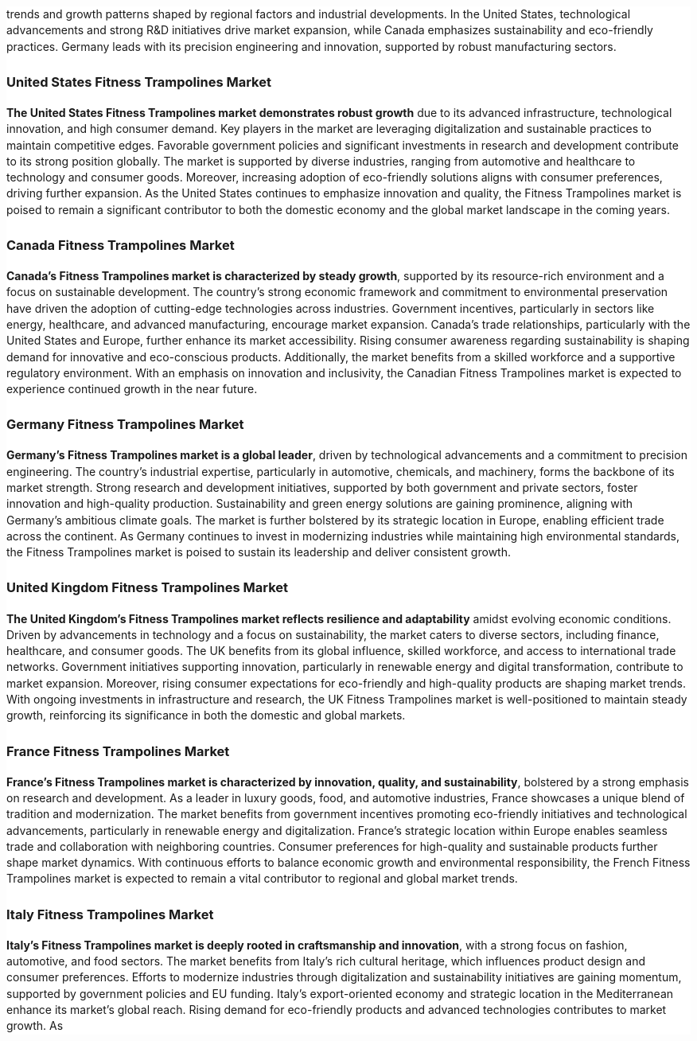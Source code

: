 trends and growth patterns shaped by regional factors and industrial developments. In the United States, technological advancements and strong R&amp;D initiatives drive market expansion, while Canada emphasizes sustainability and eco-friendly practices. Germany leads with its precision engineering and innovation, supported by robust manufacturing sectors.</span></em></p></blockquote><h3><strong>United States Fitness Trampolines Market</strong></h3><p><strong>The United States Fitness Trampolines market demonstrates robust growth</strong> due to its advanced infrastructure, technological innovation, and high consumer demand. Key players in the market are leveraging digitalization and sustainable practices to maintain competitive edges. Favorable government policies and significant investments in research and development contribute to its strong position globally. The market is supported by diverse industries, ranging from automotive and healthcare to technology and consumer goods. Moreover, increasing adoption of eco-friendly solutions aligns with consumer preferences, driving further expansion. As the United States continues to emphasize innovation and quality, the Fitness Trampolines market is poised to remain a significant contributor to both the domestic economy and the global market landscape in the coming years.</p><h3><strong>Canada Fitness Trampolines Market</strong></h3><p><strong>Canada&rsquo;s Fitness Trampolines market is characterized by steady growth</strong>, supported by its resource-rich environment and a focus on sustainable development. The country&rsquo;s strong economic framework and commitment to environmental preservation have driven the adoption of cutting-edge technologies across industries. Government incentives, particularly in sectors like energy, healthcare, and advanced manufacturing, encourage market expansion. Canada&rsquo;s trade relationships, particularly with the United States and Europe, further enhance its market accessibility. Rising consumer awareness regarding sustainability is shaping demand for innovative and eco-conscious products. Additionally, the market benefits from a skilled workforce and a supportive regulatory environment. With an emphasis on innovation and inclusivity, the Canadian Fitness Trampolines market is expected to experience continued growth in the near future.</p><h3><strong>Germany Fitness Trampolines Market</strong></h3><p><strong>Germany&rsquo;s Fitness Trampolines market is a global leader</strong>, driven by technological advancements and a commitment to precision engineering. The country&rsquo;s industrial expertise, particularly in automotive, chemicals, and machinery, forms the backbone of its market strength. Strong research and development initiatives, supported by both government and private sectors, foster innovation and high-quality production. Sustainability and green energy solutions are gaining prominence, aligning with Germany&rsquo;s ambitious climate goals. The market is further bolstered by its strategic location in Europe, enabling efficient trade across the continent. As Germany continues to invest in modernizing industries while maintaining high environmental standards, the Fitness Trampolines market is poised to sustain its leadership and deliver consistent growth.</p><h3><strong>United Kingdom Fitness Trampolines Market</strong></h3><p><strong>The United Kingdom&rsquo;s Fitness Trampolines market reflects resilience and adaptability</strong> amidst evolving economic conditions. Driven by advancements in technology and a focus on sustainability, the market caters to diverse sectors, including finance, healthcare, and consumer goods. The UK benefits from its global influence, skilled workforce, and access to international trade networks. Government initiatives supporting innovation, particularly in renewable energy and digital transformation, contribute to market expansion. Moreover, rising consumer expectations for eco-friendly and high-quality products are shaping market trends. With ongoing investments in infrastructure and research, the UK Fitness Trampolines market is well-positioned to maintain steady growth, reinforcing its significance in both the domestic and global markets.</p><h3><strong>France Fitness Trampolines Market</strong></h3><p><strong>France&rsquo;s Fitness Trampolines market is characterized by innovation, quality, and sustainability</strong>, bolstered by a strong emphasis on research and development. As a leader in luxury goods, food, and automotive industries, France showcases a unique blend of tradition and modernization. The market benefits from government incentives promoting eco-friendly initiatives and technological advancements, particularly in renewable energy and digitalization. France&rsquo;s strategic location within Europe enables seamless trade and collaboration with neighboring countries. Consumer preferences for high-quality and sustainable products further shape market dynamics. With continuous efforts to balance economic growth and environmental responsibility, the French Fitness Trampolines market is expected to remain a vital contributor to regional and global market trends.</p><h3><strong>Italy Fitness Trampolines Market</strong></h3><p><strong>Italy&rsquo;s Fitness Trampolines market is deeply rooted in craftsmanship and innovation</strong>, with a strong focus on fashion, automotive, and food sectors. The market benefits from Italy&rsquo;s rich cultural heritage, which influences product design and consumer preferences. Efforts to modernize industries through digitalization and sustainability initiatives are gaining momentum, supported by government policies and EU funding. Italy&rsquo;s export-oriented economy and strategic location in the Mediterranean enhance its market&rsquo;s global reach. Rising demand for eco-friendly products and advanced technologies contributes to market growth. As